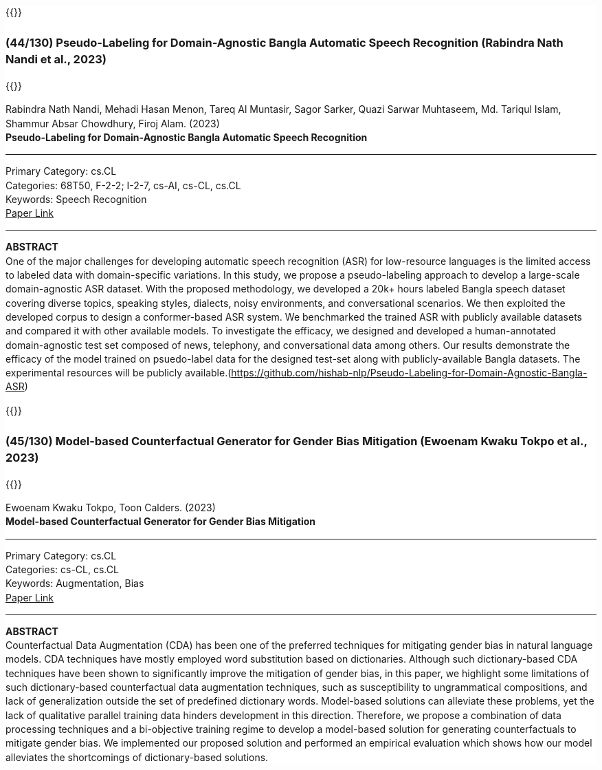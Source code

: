{{</citation>}}


### (44/130) Pseudo-Labeling for Domain-Agnostic Bangla Automatic Speech Recognition (Rabindra Nath Nandi et al., 2023)

{{<citation>}}

Rabindra Nath Nandi, Mehadi Hasan Menon, Tareq Al Muntasir, Sagor Sarker, Quazi Sarwar Muhtaseem, Md. Tariqul Islam, Shammur Absar Chowdhury, Firoj Alam. (2023)  
**Pseudo-Labeling for Domain-Agnostic Bangla Automatic Speech Recognition**  

---
Primary Category: cs.CL  
Categories: 68T50, F-2-2; I-2-7, cs-AI, cs-CL, cs.CL  
Keywords: Speech Recognition  
[Paper Link](http://arxiv.org/abs/2311.03196v1)  

---


**ABSTRACT**  
One of the major challenges for developing automatic speech recognition (ASR) for low-resource languages is the limited access to labeled data with domain-specific variations. In this study, we propose a pseudo-labeling approach to develop a large-scale domain-agnostic ASR dataset. With the proposed methodology, we developed a 20k+ hours labeled Bangla speech dataset covering diverse topics, speaking styles, dialects, noisy environments, and conversational scenarios. We then exploited the developed corpus to design a conformer-based ASR system. We benchmarked the trained ASR with publicly available datasets and compared it with other available models. To investigate the efficacy, we designed and developed a human-annotated domain-agnostic test set composed of news, telephony, and conversational data among others. Our results demonstrate the efficacy of the model trained on psuedo-label data for the designed test-set along with publicly-available Bangla datasets. The experimental resources will be publicly available.(https://github.com/hishab-nlp/Pseudo-Labeling-for-Domain-Agnostic-Bangla-ASR)

{{</citation>}}


### (45/130) Model-based Counterfactual Generator for Gender Bias Mitigation (Ewoenam Kwaku Tokpo et al., 2023)

{{<citation>}}

Ewoenam Kwaku Tokpo, Toon Calders. (2023)  
**Model-based Counterfactual Generator for Gender Bias Mitigation**  

---
Primary Category: cs.CL  
Categories: cs-CL, cs.CL  
Keywords: Augmentation, Bias  
[Paper Link](http://arxiv.org/abs/2311.03186v1)  

---


**ABSTRACT**  
Counterfactual Data Augmentation (CDA) has been one of the preferred techniques for mitigating gender bias in natural language models. CDA techniques have mostly employed word substitution based on dictionaries. Although such dictionary-based CDA techniques have been shown to significantly improve the mitigation of gender bias, in this paper, we highlight some limitations of such dictionary-based counterfactual data augmentation techniques, such as susceptibility to ungrammatical compositions, and lack of generalization outside the set of predefined dictionary words. Model-based solutions can alleviate these problems, yet the lack of qualitative parallel training data hinders development in this direction. Therefore, we propose a combination of data processing techniques and a bi-objective training regime to develop a model-based solution for generating counterfactuals to mitigate gender bias. We implemented our proposed solution and performed an empirical evaluation which shows how our model alleviates the shortcomings of dictionary-based solutions.
